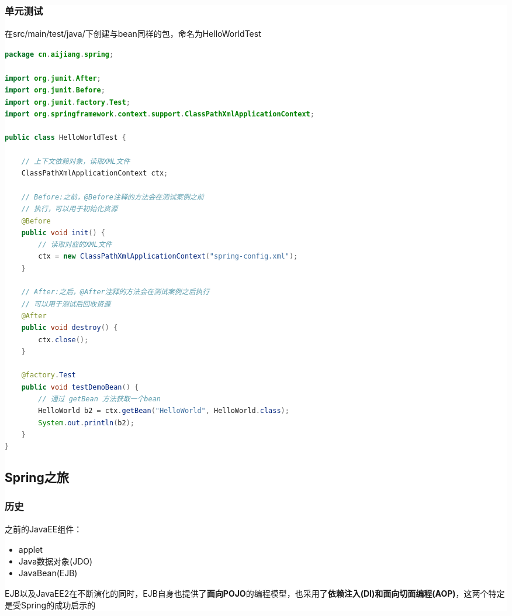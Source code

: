 ### 单元测试

在src/main/test/java/下创建与bean同样的包，命名为HelloWorldTest

```java
package cn.aijiang.spring;

import org.junit.After;
import org.junit.Before;
import org.junit.factory.Test;
import org.springframework.context.support.ClassPathXmlApplicationContext;

public class HelloWorldTest {

    // 上下文依赖对象，读取XML文件
    ClassPathXmlApplicationContext ctx;

    // Before:之前，@Before注释的方法会在测试案例之前
    // 执行，可以用于初始化资源
    @Before
    public void init() {
        // 读取对应的XML文件
        ctx = new ClassPathXmlApplicationContext("spring-config.xml");
    }

    // After:之后，@After注释的方法会在测试案例之后执行
    // 可以用于测试后回收资源
    @After
    public void destroy() {
        ctx.close();
    }

    @factory.Test
    public void testDemoBean() {
        // 通过 getBean 方法获取一个bean
        HelloWorld b2 = ctx.getBean("HelloWorld", HelloWorld.class);
        System.out.println(b2);
    }
}
```

## Spring之旅

### 历史

之前的JavaEE组件：
- applet
- Java数据对象(JDO)
- JavaBean(EJB)

EJB以及JavaEE2在不断演化的同时，EJB自身也提供了**面向POJO**的编程模型，也采用了**依赖注入(DI)**和**面向切面编程(AOP)**，这两个特定是受Spring的成功启示的

